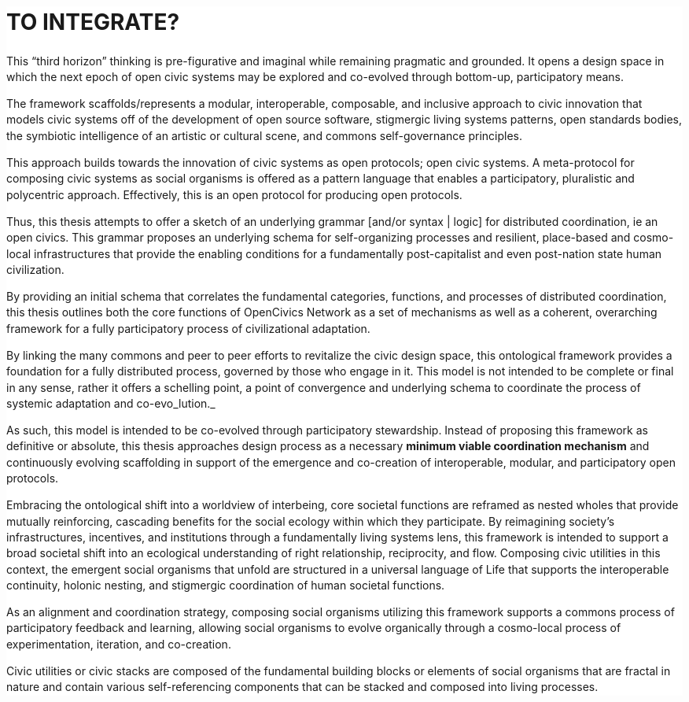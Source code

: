 
# TO INTEGRATE?

This “third horizon” thinking is pre-figurative and imaginal while remaining pragmatic and grounded. It opens a design space in which the next epoch of open civic systems may be explored and co-evolved through bottom-up, participatory means.

The framework scaffolds/represents a modular, interoperable, composable, and inclusive approach to civic innovation that models civic systems off of the development of open source software, stigmergic living systems patterns, open standards bodies, the symbiotic intelligence of an artistic or cultural scene, and commons self-governance principles.

This approach builds towards the innovation of civic systems as open protocols; open civic systems. A meta-protocol for composing civic systems as social organisms is offered as a pattern language that enables a participatory, pluralistic and polycentric approach. Effectively, this is an open protocol for producing open protocols.

Thus, this thesis attempts to offer a sketch of an underlying grammar [and/or syntax | logic] for distributed coordination, ie an open civics. This grammar proposes an underlying schema for self-organizing processes and resilient, place-based and cosmo-local infrastructures that provide the enabling conditions for a fundamentally post-capitalist and even post-nation state human civilization.

By providing an initial schema that correlates the fundamental categories, functions, and processes of distributed coordination, this thesis outlines both the core functions of OpenCivics Network as a set of mechanisms as well as a coherent, overarching framework for a fully participatory process of civilizational adaptation.

By linking the many commons and peer to peer efforts to revitalize the civic design space, this ontological framework provides a foundation for a fully distributed process, governed by those who engage in it. This model is not intended to be complete or final in any sense, rather it offers a schelling point, a point of convergence and underlying schema to coordinate the process of systemic adaptation and co-evo_lution._

As such, this model is intended to be co-evolved through participatory stewardship. Instead of proposing this framework as definitive or absolute, this thesis approaches design process as a necessary **minimum viable coordination mechanism** and continuously evolving scaffolding in support of the emergence and co-creation of interoperable, modular, and participatory open protocols.

Embracing the ontological shift into a worldview of interbeing, core societal functions are reframed as nested wholes that provide mutually reinforcing, cascading benefits for the social ecology within which they participate. By reimagining society’s infrastructures, incentives, and institutions through a fundamentally living systems lens, this framework is intended to support a broad societal shift into an ecological understanding of right relationship, reciprocity, and flow. Composing civic utilities in this context, the emergent social organisms that unfold are structured in a universal language of Life that supports the interoperable continuity, holonic nesting, and stigmergic coordination of human societal functions.

As an alignment and coordination strategy, composing social organisms utilizing this framework supports a commons process of participatory feedback and learning, allowing social organisms to evolve organically through a cosmo-local process of experimentation, iteration, and co-creation.

Civic utilities or civic stacks are composed of the fundamental building blocks or elements of social organisms that are fractal in nature and contain various self-referencing components that can be stacked and composed into living processes.
